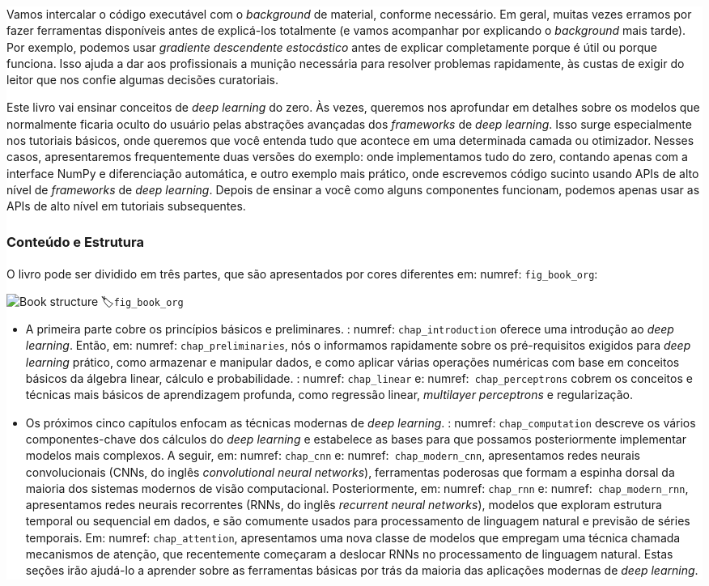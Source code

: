 
Vamos intercalar o código executável com o *background* de  material, conforme necessário.
Em geral, muitas vezes erramos por fazer ferramentas
disponíveis antes de explicá-los totalmente (e vamos acompanhar por
explicando o *background* mais tarde).
Por exemplo, podemos usar *gradiente descendente estocástico*
antes de explicar completamente porque é útil ou porque funciona.
Isso ajuda a dar aos profissionais a
munição necessária para resolver problemas rapidamente,
às custas de exigir do leitor
que nos confie algumas decisões curatoriais.

Este livro vai ensinar conceitos de *deep learning* do zero.
Às vezes, queremos nos aprofundar em detalhes sobre os modelos
que normalmente ficaria oculto do usuário
pelas abstrações avançadas dos *frameworks* de *deep learning*.
Isso surge especialmente nos tutoriais básicos,
onde queremos que você entenda tudo
que acontece em uma determinada camada ou otimizador.
Nesses casos, apresentaremos frequentemente duas versões do exemplo:
onde implementamos tudo do zero,
contando apenas com a interface NumPy e diferenciação automática,
e outro exemplo mais prático,
onde escrevemos código sucinto usando APIs de alto nível de *frameworks* de *deep learning*.
Depois de ensinar a você como alguns componentes funcionam,
podemos apenas usar as APIs de alto nível em tutoriais subsequentes.


### Conteúdo e Estrutura

O livro pode ser dividido em três partes,
que são apresentados por cores diferentes em: numref: `fig_book_org`:

![Book structure](../img/book-org.svg)
:label:`fig_book_org`


* A primeira parte cobre os princípios básicos e preliminares.
: numref: `chap_introduction` oferece uma introdução ao *deep learning*.
Então, em: numref: `chap_preliminaries`,
nós o informamos rapidamente sobre os pré-requisitos exigidos
para *deep learning* prático, como armazenar e manipular dados,
e como aplicar várias operações numéricas com base em conceitos básicos
da álgebra linear, cálculo e probabilidade.
: numref: `chap_linear` e: numref:` chap_perceptrons`
cobrem os conceitos e técnicas mais básicos de aprendizagem profunda,
como regressão linear, *multilayer perceptrons* e regularização.

* Os próximos cinco capítulos enfocam as técnicas modernas de *deep learning*.
: numref: `chap_computation` descreve os vários componentes-chave dos cálculos do *deep learning* e estabelece as bases
para que possamos posteriormente implementar modelos mais complexos.
A seguir, em: numref: `chap_cnn` e: numref:` chap_modern_cnn`,
apresentamos redes neurais convolucionais (CNNs, do inglês *convolutional neural networks*), ferramentas poderosas
que formam a espinha dorsal da maioria dos sistemas modernos de visão computacional.
Posteriormente, em: numref: `chap_rnn` e: numref:` chap_modern_rnn`, apresentamos
redes neurais recorrentes (RNNs, do inglês *recurrent neural networks*), modelos que exploram
estrutura temporal ou sequencial em dados, e são comumente usados
para processamento de linguagem natural e previsão de séries temporais.
Em: numref: `chap_attention`, apresentamos uma nova classe de modelos
que empregam uma técnica chamada mecanismos de atenção,
que recentemente começaram a deslocar RNNs no processamento de linguagem natural.
Estas seções irão ajudá-lo a aprender sobre as ferramentas básicas
por trás da maioria das aplicações modernas de *deep learning*.
